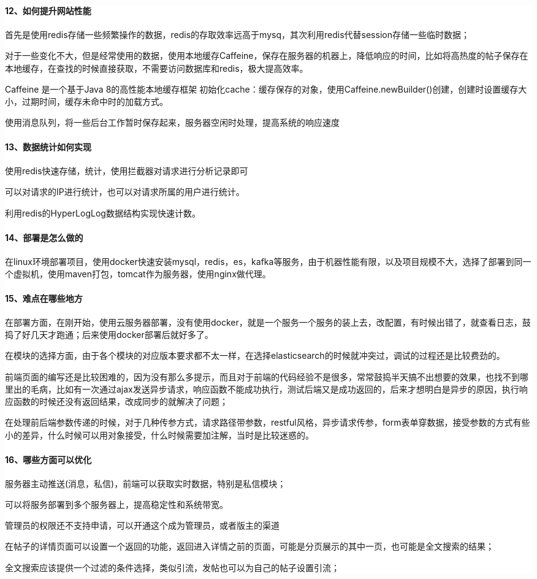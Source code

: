 



#### 12、如何提升网站性能

首先是使用redis存储一些频繁操作的数据，redis的存取效率远高于mysq，其次利用redis代替session存储一些临时数据；



对于一些变化不大，但是经常使用的数据，使用本地缓存Caffeine，保存在服务器的机器上，降低响应的时间，比如将高热度的帖子保存在本地缓存，在查找的时候直接获取，不需要访问数据库和redis，极大提高效率。

Caffeine 是一个基于Java 8的高性能本地缓存框架
初始化cache：缓存保存的对象，使用Caffeine.newBuilder()创建，创建时设置缓存大小，过期时间，缓存未命中时的加载方式。



使用消息队列，将一些后台工作暂时保存起来，服务器空闲时处理，提高系统的响应速度



#### 13、数据统计如何实现

使用redis快速存储，统计，使用拦截器对请求进行分析记录即可

可以对请求的IP进行统计，也可以对请求所属的用户进行统计。

利用redis的HyperLogLog数据结构实现快速计数。



#### 14、部署是怎么做的

在linux环境部署项目，使用docker快速安装mysql，redis，es，kafka等服务，由于机器性能有限，以及项目规模不大，选择了部署到同一个虚拟机，使用maven打包，tomcat作为服务器，使用nginx做代理。



#### 15、难点在哪些地方

在部署方面，在刚开始，使用云服务器部署，没有使用docker，就是一个服务一个服务的装上去，改配置，有时候出错了，就查看日志，鼓捣了好几天才跑通；后来使用docker部署后就好多了。

在模块的选择方面，由于各个模块的对应版本要求都不太一样，在选择elasticsearch的时候就冲突过，调试的过程还是比较费劲的。

前端页面的编写还是比较困难的，因为没有那么多提示，而且对于前端的代码经验不是很多，常常鼓捣半天搞不出想要的效果，也找不到哪里出的毛病，比如有一次通过ajax发送异步请求，响应函数不能成功执行，测试后端又是成功返回的，后来才想明白是异步的原因，执行响应函数的时候还没有返回结果，改成同步的就解决了问题；

在处理前后端参数传递的时候，对于几种传参方式，请求路径带参数，restful风格，异步请求传参，form表单穿数据，接受参数的方式有些小的差异，什么时候可以用对象接受，什么时候需要加注解，当时是比较迷惑的。







#### 16、哪些方面可以优化

服务器主动推送(消息，私信)，前端可以获取实时数据，特别是私信模块；

可以将服务部署到多个服务器上，提高稳定性和系统带宽。

管理员的权限还不支持申请，可以开通这个成为管理员，或者版主的渠道

在帖子的详情页面可以设置一个返回的功能，返回进入详情之前的页面，可能是分页展示的其中一页，也可能是全文搜索的结果；

全文搜索应该提供一个过滤的条件选择，类似引流，发帖也可以为自己的帖子设置引流；
